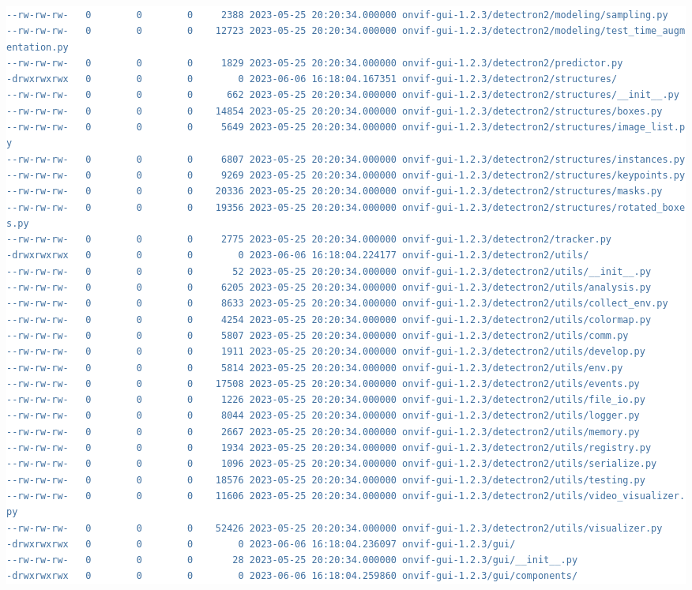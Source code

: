 ```diff
--rw-rw-rw-   0        0        0     2388 2023-05-25 20:20:34.000000 onvif-gui-1.2.3/detectron2/modeling/sampling.py
--rw-rw-rw-   0        0        0    12723 2023-05-25 20:20:34.000000 onvif-gui-1.2.3/detectron2/modeling/test_time_augmentation.py
--rw-rw-rw-   0        0        0     1829 2023-05-25 20:20:34.000000 onvif-gui-1.2.3/detectron2/predictor.py
-drwxrwxrwx   0        0        0        0 2023-06-06 16:18:04.167351 onvif-gui-1.2.3/detectron2/structures/
--rw-rw-rw-   0        0        0      662 2023-05-25 20:20:34.000000 onvif-gui-1.2.3/detectron2/structures/__init__.py
--rw-rw-rw-   0        0        0    14854 2023-05-25 20:20:34.000000 onvif-gui-1.2.3/detectron2/structures/boxes.py
--rw-rw-rw-   0        0        0     5649 2023-05-25 20:20:34.000000 onvif-gui-1.2.3/detectron2/structures/image_list.py
--rw-rw-rw-   0        0        0     6807 2023-05-25 20:20:34.000000 onvif-gui-1.2.3/detectron2/structures/instances.py
--rw-rw-rw-   0        0        0     9269 2023-05-25 20:20:34.000000 onvif-gui-1.2.3/detectron2/structures/keypoints.py
--rw-rw-rw-   0        0        0    20336 2023-05-25 20:20:34.000000 onvif-gui-1.2.3/detectron2/structures/masks.py
--rw-rw-rw-   0        0        0    19356 2023-05-25 20:20:34.000000 onvif-gui-1.2.3/detectron2/structures/rotated_boxes.py
--rw-rw-rw-   0        0        0     2775 2023-05-25 20:20:34.000000 onvif-gui-1.2.3/detectron2/tracker.py
-drwxrwxrwx   0        0        0        0 2023-06-06 16:18:04.224177 onvif-gui-1.2.3/detectron2/utils/
--rw-rw-rw-   0        0        0       52 2023-05-25 20:20:34.000000 onvif-gui-1.2.3/detectron2/utils/__init__.py
--rw-rw-rw-   0        0        0     6205 2023-05-25 20:20:34.000000 onvif-gui-1.2.3/detectron2/utils/analysis.py
--rw-rw-rw-   0        0        0     8633 2023-05-25 20:20:34.000000 onvif-gui-1.2.3/detectron2/utils/collect_env.py
--rw-rw-rw-   0        0        0     4254 2023-05-25 20:20:34.000000 onvif-gui-1.2.3/detectron2/utils/colormap.py
--rw-rw-rw-   0        0        0     5807 2023-05-25 20:20:34.000000 onvif-gui-1.2.3/detectron2/utils/comm.py
--rw-rw-rw-   0        0        0     1911 2023-05-25 20:20:34.000000 onvif-gui-1.2.3/detectron2/utils/develop.py
--rw-rw-rw-   0        0        0     5814 2023-05-25 20:20:34.000000 onvif-gui-1.2.3/detectron2/utils/env.py
--rw-rw-rw-   0        0        0    17508 2023-05-25 20:20:34.000000 onvif-gui-1.2.3/detectron2/utils/events.py
--rw-rw-rw-   0        0        0     1226 2023-05-25 20:20:34.000000 onvif-gui-1.2.3/detectron2/utils/file_io.py
--rw-rw-rw-   0        0        0     8044 2023-05-25 20:20:34.000000 onvif-gui-1.2.3/detectron2/utils/logger.py
--rw-rw-rw-   0        0        0     2667 2023-05-25 20:20:34.000000 onvif-gui-1.2.3/detectron2/utils/memory.py
--rw-rw-rw-   0        0        0     1934 2023-05-25 20:20:34.000000 onvif-gui-1.2.3/detectron2/utils/registry.py
--rw-rw-rw-   0        0        0     1096 2023-05-25 20:20:34.000000 onvif-gui-1.2.3/detectron2/utils/serialize.py
--rw-rw-rw-   0        0        0    18576 2023-05-25 20:20:34.000000 onvif-gui-1.2.3/detectron2/utils/testing.py
--rw-rw-rw-   0        0        0    11606 2023-05-25 20:20:34.000000 onvif-gui-1.2.3/detectron2/utils/video_visualizer.py
--rw-rw-rw-   0        0        0    52426 2023-05-25 20:20:34.000000 onvif-gui-1.2.3/detectron2/utils/visualizer.py
-drwxrwxrwx   0        0        0        0 2023-06-06 16:18:04.236097 onvif-gui-1.2.3/gui/
--rw-rw-rw-   0        0        0       28 2023-05-25 20:20:34.000000 onvif-gui-1.2.3/gui/__init__.py
-drwxrwxrwx   0        0        0        0 2023-06-06 16:18:04.259860 onvif-gui-1.2.3/gui/components/
```
